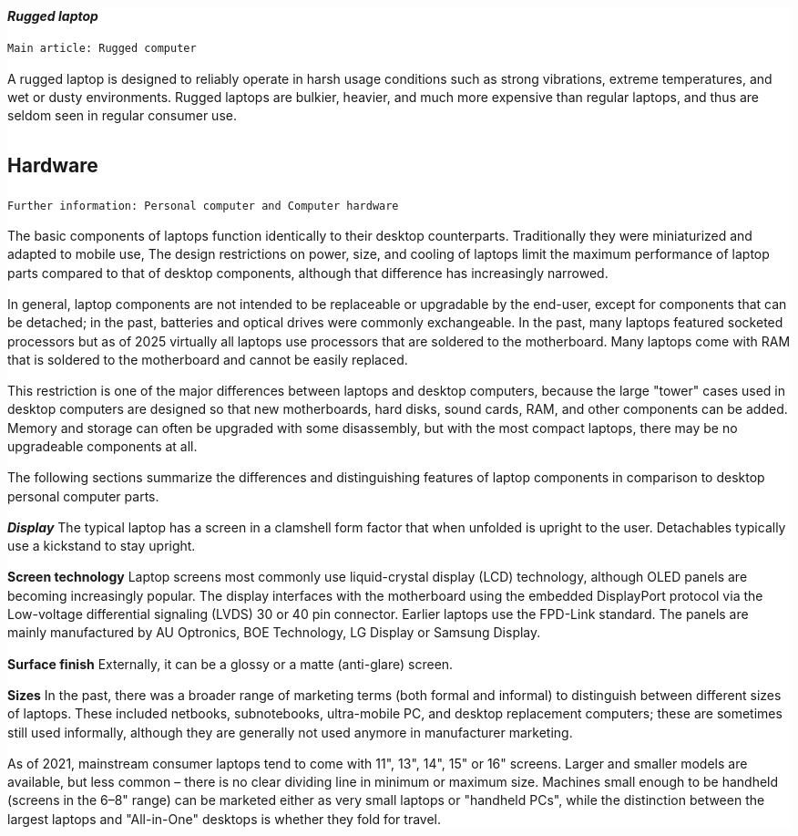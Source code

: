 ***Rugged laptop***

    Main article: Rugged computer

A rugged laptop is designed to reliably operate in harsh usage conditions such as strong vibrations, extreme temperatures, and wet or dusty environments. Rugged laptops are bulkier, heavier, and much more expensive than regular laptops, and thus are seldom seen in regular consumer use.

## Hardware
    Further information: Personal computer and Computer hardware

The basic components of laptops function identically to their desktop counterparts. Traditionally they were miniaturized and adapted to mobile use, The design restrictions on power, size, and cooling of laptops limit the maximum performance of laptop parts compared to that of desktop components, although that difference has increasingly narrowed.

In general, laptop components are not intended to be replaceable or upgradable by the end-user, except for components that can be detached; in the past, batteries and optical drives were commonly exchangeable. In the past, many laptops featured socketed processors but as of 2025 virtually all laptops use processors that are soldered to the motherboard. Many laptops come with RAM that is soldered to the motherboard and cannot be easily replaced.

This restriction is one of the major differences between laptops and desktop computers, because the large "tower" cases used in desktop computers are designed so that new motherboards, hard disks, sound cards, RAM, and other components can be added. Memory and storage can often be upgraded with some disassembly, but with the most compact laptops, there may be no upgradeable components at all.

The following sections summarize the differences and distinguishing features of laptop components in comparison to desktop personal computer parts.

***Display***
The typical laptop has a screen in a clamshell form factor that when unfolded is upright to the user. Detachables typically use a kickstand to stay upright.

**Screen technology**
Laptop screens most commonly use liquid-crystal display (LCD) technology, although OLED panels are becoming increasingly popular. The display interfaces with the motherboard using the embedded DisplayPort protocol via the Low-voltage differential signaling (LVDS) 30 or 40 pin connector. Earlier laptops use the FPD-Link standard. The panels are mainly manufactured by AU Optronics, BOE Technology, LG Display or Samsung Display.

**Surface finish**
Externally, it can be a glossy or a matte (anti-glare) screen.

**Sizes**
In the past, there was a broader range of marketing terms (both formal and informal) to distinguish between different sizes of laptops. These included netbooks, subnotebooks, ultra-mobile PC, and desktop replacement computers; these are sometimes still used informally, although they are generally not used anymore in manufacturer marketing.

As of 2021, mainstream consumer laptops tend to come with 11", 13", 14", 15" or 16" screens. Larger and smaller models are available, but less common – there is no clear dividing line in minimum or maximum size. Machines small enough to be handheld (screens in the 6–8" range) can be marketed either as very small laptops or "handheld PCs", while the distinction between the largest laptops and "All-in-One" desktops is whether they fold for travel.
